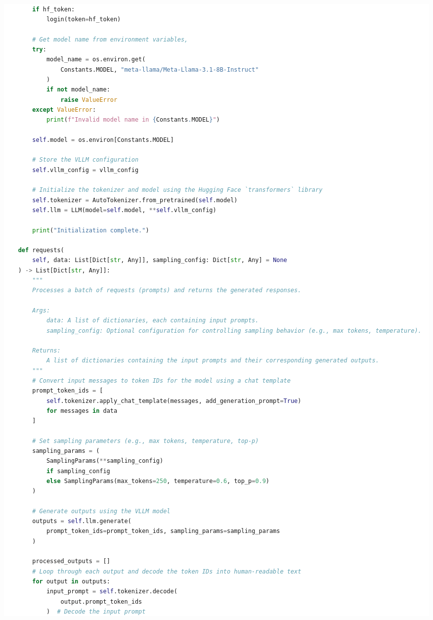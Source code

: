 ```python
        if hf_token:
            login(token=hf_token)

        # Get model name from environment variables,
        try:
            model_name = os.environ.get(
                Constants.MODEL, "meta-llama/Meta-Llama-3.1-8B-Instruct"
            )
            if not model_name:
                raise ValueError
        except ValueError:
            print(f"Invalid model name in {Constants.MODEL}")

        self.model = os.environ[Constants.MODEL]

        # Store the VLLM configuration
        self.vllm_config = vllm_config

        # Initialize the tokenizer and model using the Hugging Face `transformers` library
        self.tokenizer = AutoTokenizer.from_pretrained(self.model)
        self.llm = LLM(model=self.model, **self.vllm_config)

        print("Initialization complete.")

    def requests(
        self, data: List[Dict[str, Any]], sampling_config: Dict[str, Any] = None
    ) -> List[Dict[str, Any]]:
        """
        Processes a batch of requests (prompts) and returns the generated responses.

        Args:
            data: A list of dictionaries, each containing input prompts.
            sampling_config: Optional configuration for controlling sampling behavior (e.g., max tokens, temperature).

        Returns:
            A list of dictionaries containing the input prompts and their corresponding generated outputs.
        """
        # Convert input messages to token IDs for the model using a chat template
        prompt_token_ids = [
            self.tokenizer.apply_chat_template(messages, add_generation_prompt=True)
            for messages in data
        ]

        # Set sampling parameters (e.g., max tokens, temperature, top-p)
        sampling_params = (
            SamplingParams(**sampling_config)
            if sampling_config
            else SamplingParams(max_tokens=250, temperature=0.6, top_p=0.9)
        )

        # Generate outputs using the VLLM model
        outputs = self.llm.generate(
            prompt_token_ids=prompt_token_ids, sampling_params=sampling_params
        )

        processed_outputs = []
        # Loop through each output and decode the token IDs into human-readable text
        for output in outputs:
            input_prompt = self.tokenizer.decode(
                output.prompt_token_ids
            )  # Decode the input prompt
```